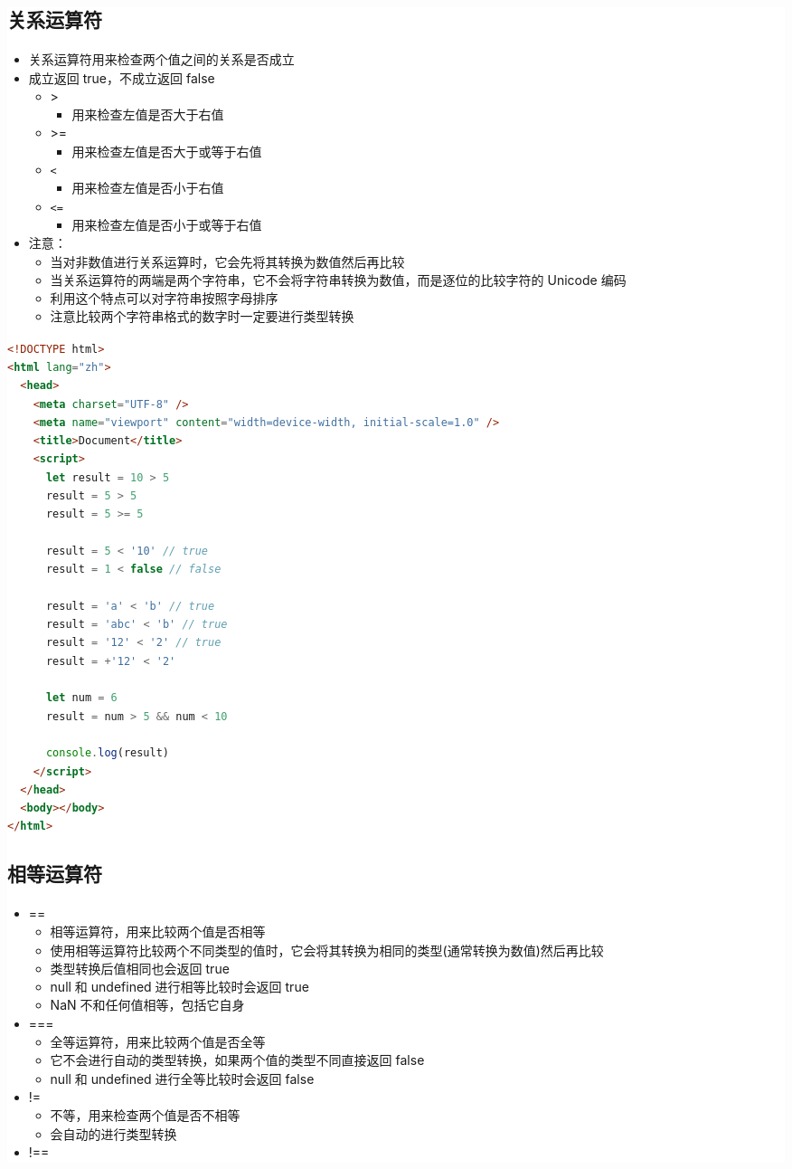 ## 关系运算符

- 关系运算符用来检查两个值之间的关系是否成立
- 成立返回 true，不成立返回 false
  - \>
    - 用来检查左值是否大于右值
  - \>=
    - 用来检查左值是否大于或等于右值
  - `<`
    - 用来检查左值是否小于右值
  - `<=`
    - 用来检查左值是否小于或等于右值
- 注意：
  - 当对非数值进行关系运算时，它会先将其转换为数值然后再比较
  - 当关系运算符的两端是两个字符串，它不会将字符串转换为数值，而是逐位的比较字符的 Unicode 编码
  - 利用这个特点可以对字符串按照字母排序
  - 注意比较两个字符串格式的数字时一定要进行类型转换

```html
<!DOCTYPE html>
<html lang="zh">
  <head>
    <meta charset="UTF-8" />
    <meta name="viewport" content="width=device-width, initial-scale=1.0" />
    <title>Document</title>
    <script>
      let result = 10 > 5
      result = 5 > 5
      result = 5 >= 5

      result = 5 < '10' // true
      result = 1 < false // false

      result = 'a' < 'b' // true
      result = 'abc' < 'b' // true
      result = '12' < '2' // true
      result = +'12' < '2'

      let num = 6
      result = num > 5 && num < 10

      console.log(result)
    </script>
  </head>
  <body></body>
</html>
```

## 相等运算符

- ==
  - 相等运算符，用来比较两个值是否相等
  - 使用相等运算符比较两个不同类型的值时，它会将其转换为相同的类型(通常转换为数值)然后再比较
  - 类型转换后值相同也会返回 true
  - null 和 undefined 进行相等比较时会返回 true
  - NaN 不和任何值相等，包括它自身
- ===
  - 全等运算符，用来比较两个值是否全等
  - 它不会进行自动的类型转换，如果两个值的类型不同直接返回 false
  - null 和 undefined 进行全等比较时会返回 false
- !=
  - 不等，用来检查两个值是否不相等
  - 会自动的进行类型转换
- !==